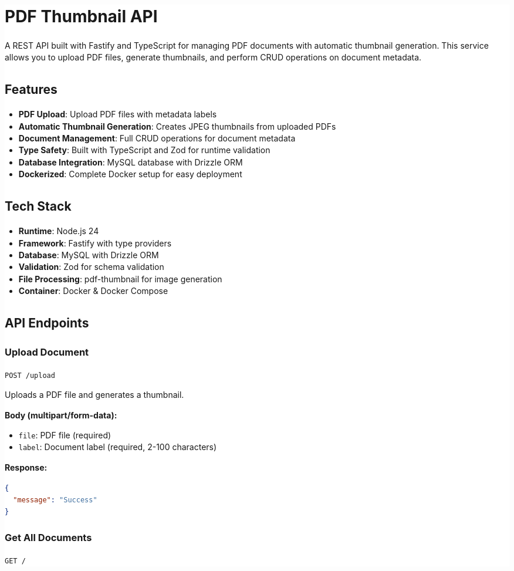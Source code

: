 # PDF Thumbnail API

A REST API built with Fastify and TypeScript for managing PDF documents with automatic thumbnail generation. This service allows you to upload PDF files, generate thumbnails, and perform CRUD operations on document metadata.

## Features

- **PDF Upload**: Upload PDF files with metadata labels
- **Automatic Thumbnail Generation**: Creates JPEG thumbnails from uploaded PDFs
- **Document Management**: Full CRUD operations for document metadata
- **Type Safety**: Built with TypeScript and Zod for runtime validation
- **Database Integration**: MySQL database with Drizzle ORM
- **Dockerized**: Complete Docker setup for easy deployment

## Tech Stack

- **Runtime**: Node.js 24
- **Framework**: Fastify with type providers
- **Database**: MySQL with Drizzle ORM
- **Validation**: Zod for schema validation
- **File Processing**: pdf-thumbnail for image generation
- **Container**: Docker & Docker Compose

## API Endpoints

### Upload Document

```
POST /upload
```

Uploads a PDF file and generates a thumbnail.

**Body (multipart/form-data):**

- `file`: PDF file (required)
- `label`: Document label (required, 2-100 characters)

**Response:**

```json
{
  "message": "Success"
}
```

### Get All Documents

```
GET /
```
